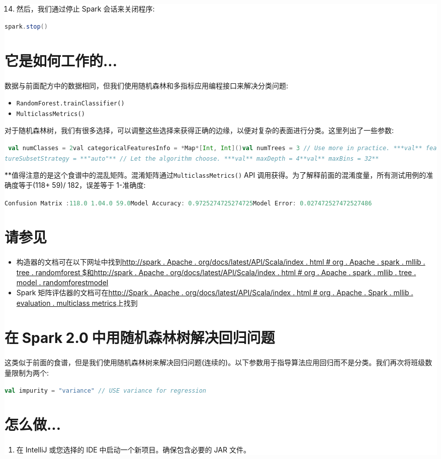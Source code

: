 14.  然后，我们通过停止 Spark 会话来关闭程序:

```scala
spark.stop()
```

# 它是如何工作的...

数据与前面配方中的数据相同，但我们使用随机森林和多指标应用编程接口来解决分类问题:

*   `RandomForest.trainClassifier()`
*   `MulticlassMetrics()`

对于随机森林树，我们有很多选择，可以调整这些选择来获得正确的边缘，以便对复杂的表面进行分类。这里列出了一些参数:

```scala
 val numClasses = 2val categoricalFeaturesInfo = *Map*[Int, Int]()val numTrees = 3 // Use more in practice. ***val** featureSubsetStrategy = **"auto"** // Let the algorithm choose. ***val** maxDepth = 4**val** maxBins = 32**
```

 **值得注意的是这个食谱中的混乱矩阵。混淆矩阵通过`MulticlassMetrics()` API 调用获得。为了解释前面的混淆度量，所有测试用例的准确度等于(118+ 59)/ 182，误差等于 1-准确度:

```scala
Confusion Matrix :118.0 1.04.0 59.0Model Accuracy: 0.9725274725274725Model Error: 0.027472527472527486
```

# 请参见

*   构造器的文档可在以下网址中找到[http://spark . Apache . org/docs/latest/API/Scala/index . html # org . Apache . spark . mllib . tree . randomforest $](http://spark.apache.org/docs/latest/api/scala/index.html#org.apache.spark.mllib.tree.RandomForest%24)[和](http://spark.apache.org/docs/latest/api/scala/index.html#org.apache.spark.mllib.tree.RandomForest%24)[http://spark . Apache . org/docs/latest/API/Scala/index . html # org . Apache . spark . mllib . tree . model . randomforestmodel](http://spark.apache.org/docs/latest/api/scala/index.html#org.apache.spark.mllib.tree.model.RandomForestModel)
*   Spark 矩阵评估器的文档可在[http://Spark . Apache . org/docs/latest/API/Scala/index . html # org . Apache . Spark . mllib . evaluation . multiclass metrics](http://spark.apache.org/docs/latest/api/scala/index.html#org.apache.spark.mllib.evaluation.MulticlassMetrics)上找到

# 在 Spark 2.0 中用随机森林树解决回归问题

这类似于前面的食谱，但是我们使用随机森林树来解决回归问题(连续的)。以下参数用于指导算法应用回归而不是分类。我们再次将班级数量限制为两个:

```scala
val impurity = "variance" // USE variance for regression
```

# 怎么做...

1.  在 IntelliJ 或您选择的 IDE 中启动一个新项目。确保包含必要的 JAR 文件。
